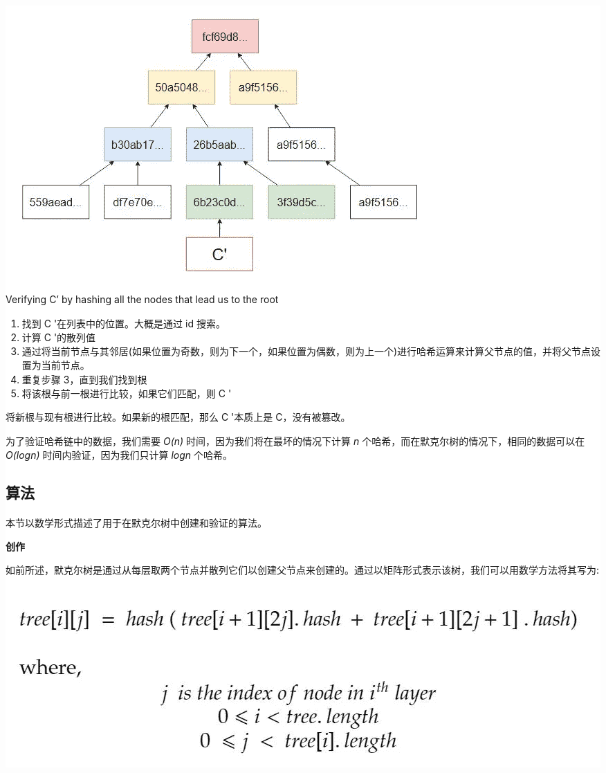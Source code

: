 ![](img/5993b84de500dcf502f0cb6ed260f563.png)

Verifying C’ by hashing all the nodes that lead us to the root

1.  找到 C '在列表中的位置。大概是通过 id 搜索。
2.  计算 C '的散列值
3.  通过将当前节点与其邻居(如果位置为奇数，则为下一个，如果位置为偶数，则为上一个)进行哈希运算来计算父节点的值，并将父节点设置为当前节点。
4.  重复步骤 3，直到我们找到根
5.  将该根与前一根进行比较，如果它们匹配，则 C '

将新根与现有根进行比较。如果新的根匹配，那么 C '本质上是 C，没有被篡改。

为了验证哈希链中的数据，我们需要 *O(n)* 时间，因为我们将在最坏的情况下计算 *n* 个哈希，而在默克尔树的情况下，相同的数据可以在 *O(logn)* 时间内验证，因为我们只计算 *logn* 个哈希。

## 算法

本节以数学形式描述了用于在默克尔树中创建和验证的算法。

**创作**

如前所述，默克尔树是通过从每层取两个节点并散列它们以创建父节点来创建的。通过以矩阵形式表示该树，我们可以用数学方法将其写为:

![](img/1c3f3f0541d25f0b4e22056f55065317.png)
